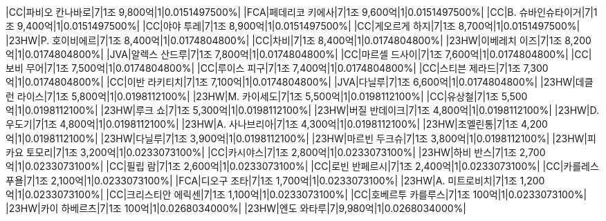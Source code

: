|CC|파비오 칸나바로|7|1조 9,800억|1|0.0151497500%|
|FCA|페데리코 키에사|7|1조 9,600억|1|0.0151497500%|
|CC|B. 슈바인슈타이거|7|1조 9,400억|1|0.0151497500%|
|CC|야야 투레|7|1조 8,900억|1|0.0151497500%|
|CC|게오르게 하지|7|1조 8,700억|1|0.0151497500%|
|23HW|P. 호이비에르|7|1조 8,400억|1|0.0174804800%|
|CC|차비|7|1조 8,400억|1|0.0174804800%|
|23HW|이베레치 이즈|7|1조 8,200억|1|0.0174804800%|
|JVA|알렉스 산드루|7|1조 7,800억|1|0.0174804800%|
|CC|마르셀 드사이|7|1조 7,600억|1|0.0174804800%|
|CC|보비 무어|7|1조 7,500억|1|0.0174804800%|
|CC|루이스 피구|7|1조 7,400억|1|0.0174804800%|
|CC|스티븐 제라드|7|1조 7,300억|1|0.0174804800%|
|CC|이반 라키티치|7|1조 7,100억|1|0.0174804800%|
|JVA|다닐루|7|1조 6,600억|1|0.0174804800%|
|23HW|데클런 라이스|7|1조 5,800억|1|0.0198112100%|
|23HW|M. 카이세도|7|1조 5,500억|1|0.0198112100%|
|CC|유상철|7|1조 5,500억|1|0.0198112100%|
|23HW|루크 쇼|7|1조 5,300억|1|0.0198112100%|
|23HW|버질 반데이크|7|1조 4,800억|1|0.0198112100%|
|23HW|D. 우도기|7|1조 4,800억|1|0.0198112100%|
|23HW|A. 사나브리아|7|1조 4,300억|1|0.0198112100%|
|23HW|조엘린통|7|1조 4,200억|1|0.0198112100%|
|23HW|다닐루|7|1조 3,900억|1|0.0198112100%|
|23HW|마르빈 두크슈|7|1조 3,800억|1|0.0198112100%|
|23HW|피카요 토모리|7|1조 3,200억|1|0.0233073100%|
|CC|카시야스|7|1조 2,800억|1|0.0233073100%|
|23HW|하비 반스|7|1조 2,700억|1|0.0233073100%|
|CC|필립 람|7|1조 2,600억|1|0.0233073100%|
|CC|로빈 반페르시|7|1조 2,400억|1|0.0233073100%|
|CC|카를레스 푸욜|7|1조 2,100억|1|0.0233073100%|
|FCA|디오구 조타|7|1조 1,700억|1|0.0233073100%|
|23HW|A. 미트로비치|7|1조 1,200억|1|0.0233073100%|
|CC|크리스티안 에릭센|7|1조 1,100억|1|0.0233073100%|
|CC|호베르투 카를루스|7|1조 100억|1|0.0233073100%|
|23HW|카이 하베르츠|7|1조 100억|1|0.0268034000%|
|23HW|엔도 와타루|7|9,980억|1|0.0268034000%|